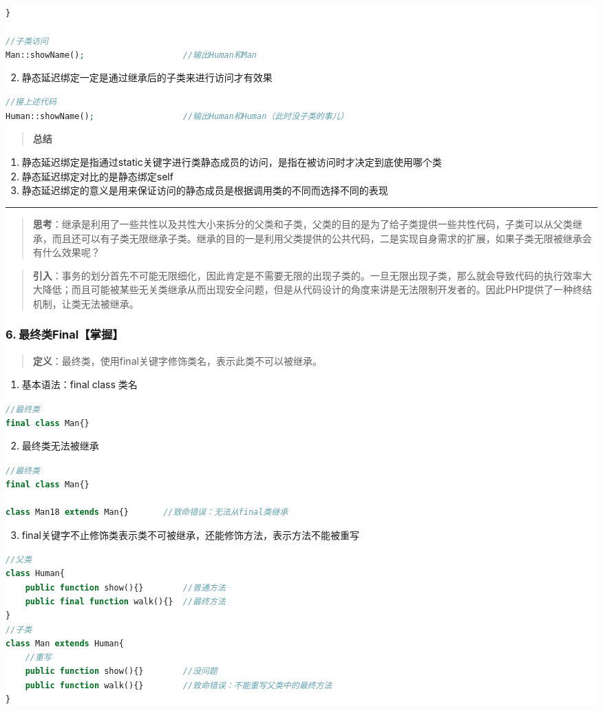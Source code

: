 ```PHP
}

//子类访问
Man::showName();					//输出Human和Man
```

2. 静态延迟绑定一定是通过继承后的子类来进行访问才有效果

```PHP
//接上述代码
Human::showName();					//输出Human和Human（此时没子类的事儿）
```



> **总结**

1. 静态延迟绑定是指通过static关键字进行类静态成员的访问，是指在被访问时才决定到底使用哪个类
2. 静态延迟绑定对比的是静态绑定self
3. 静态延迟绑定的意义是用来保证访问的静态成员是根据调用类的不同而选择不同的表现



***



> **思考**：继承是利用了一些共性以及共性大小来拆分的父类和子类，父类的目的是为了给子类提供一些共性代码，子类可以从父类继承，而且还可以有子类无限继承子类。继承的目的一是利用父类提供的公共代码，二是实现自身需求的扩展，如果子类无限被继承会有什么效果呢？

> **引入**：事务的划分首先不可能无限细化，因此肯定是不需要无限的出现子类的。一旦无限出现子类，那么就会导致代码的执行效率大大降低；而且可能被某些无关类继承从而出现安全问题，但是从代码设计的角度来讲是无法限制开发者的。因此PHP提供了一种终结机制，让类无法被继承。



### **6. 最终类Final【掌握】**



> **定义**：最终类，使用final关键字修饰类名，表示此类不可以被继承。

1. 基本语法：final class 类名

```PHP
//最终类
final class Man{}
```

2. 最终类无法被继承

```PHP
//最终类
final class Man{}

class Man18 extends Man{}		//致命错误：无法从final类继承
```

3. final关键字不止修饰类表示类不可被继承，还能修饰方法，表示方法不能被重写

```PHP
//父类
class Human{
    public function show(){}		//普通方法
    public final function walk(){}	//最终方法
}
//子类
class Man extends Human{
    //重写
    public function show(){}		//没问题
    public function walk(){}		//致命错误：不能重写父类中的最终方法
}
```

